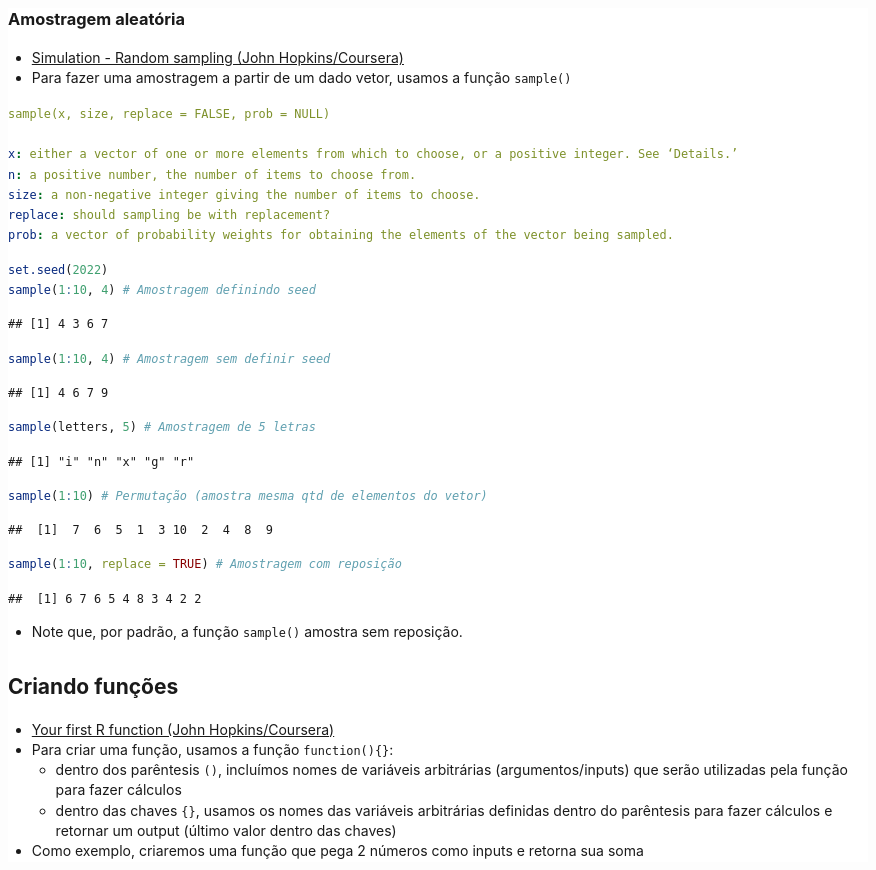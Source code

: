 
### Amostragem aleatória
- [Simulation - Random sampling (John Hopkins/Coursera)](https://www.coursera.org/learn/r-programming/lecture/ykXUb/simulation-random-sampling)
- Para fazer uma amostragem a partir de um dado vetor, usamos a função `sample()`
```yaml
sample(x, size, replace = FALSE, prob = NULL)

x: either a vector of one or more elements from which to choose, or a positive integer. See ‘Details.’
n: a positive number, the number of items to choose from.
size: a non-negative integer giving the number of items to choose.
replace: should sampling be with replacement?
prob: a vector of probability weights for obtaining the elements of the vector being sampled.
```

```r
set.seed(2022)
sample(1:10, 4) # Amostragem definindo seed
```

```
## [1] 4 3 6 7
```

```r
sample(1:10, 4) # Amostragem sem definir seed
```

```
## [1] 4 6 7 9
```

```r
sample(letters, 5) # Amostragem de 5 letras
```

```
## [1] "i" "n" "x" "g" "r"
```

```r
sample(1:10) # Permutação (amostra mesma qtd de elementos do vetor)
```

```
##  [1]  7  6  5  1  3 10  2  4  8  9
```

```r
sample(1:10, replace = TRUE) # Amostragem com reposição
```

```
##  [1] 6 7 6 5 4 8 3 4 2 2
```
- Note que, por padrão, a função `sample()` amostra sem reposição.


## Criando funções
- [Your first R function (John Hopkins/Coursera)](https://www.coursera.org/learn/r-programming/lecture/BM3dR/your-first-r-function)
- Para criar uma função, usamos a função `function(){}`:
    - dentro dos parêntesis `()`, incluímos nomes de variáveis arbitrárias (argumentos/inputs) que serão utilizadas pela função para fazer cálculos
    - dentro das chaves `{}`, usamos os nomes das variáveis arbitrárias definidas dentro do parêntesis para fazer cálculos e retornar um output (último valor dentro das chaves)
- Como exemplo, criaremos uma função que pega 2 números como inputs e retorna sua soma

